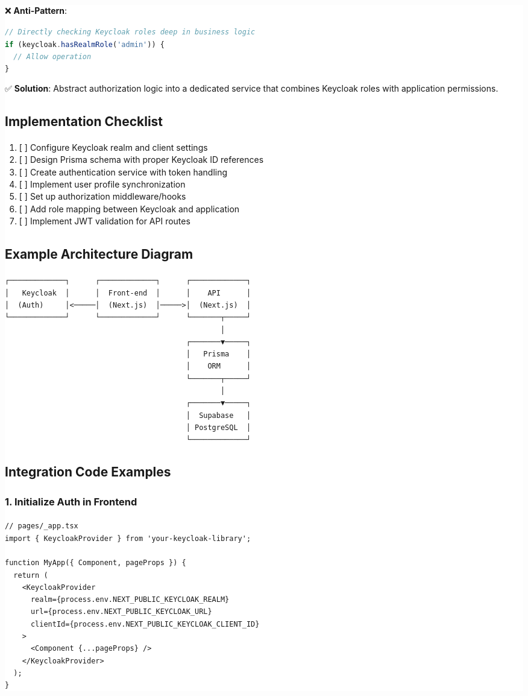 ❌ **Anti-Pattern**:
```typescript
// Directly checking Keycloak roles deep in business logic
if (keycloak.hasRealmRole('admin')) {
  // Allow operation
}
```

✅ **Solution**:
Abstract authorization logic into a dedicated service that combines Keycloak roles with application permissions.

## Implementation Checklist

1. [ ] Configure Keycloak realm and client settings
2. [ ] Design Prisma schema with proper Keycloak ID references
3. [ ] Create authentication service with token handling
4. [ ] Implement user profile synchronization
5. [ ] Set up authorization middleware/hooks
6. [ ] Add role mapping between Keycloak and application
7. [ ] Implement JWT validation for API routes

## Example Architecture Diagram

```
┌─────────────┐      ┌─────────────┐      ┌─────────────┐
│   Keycloak  │      │  Front-end  │      │    API      │
│  (Auth)     │<─────│  (Next.js)  │─────>│  (Next.js)  │
└─────────────┘      └─────────────┘      └───────┬─────┘
                                                  │
                                          ┌───────▼─────┐
                                          │   Prisma    │
                                          │    ORM      │
                                          └───────┬─────┘
                                                  │
                                          ┌───────▼─────┐
                                          │  Supabase   │
                                          │ PostgreSQL  │
                                          └─────────────┘
```

## Integration Code Examples

### 1. Initialize Auth in Frontend

```tsx
// pages/_app.tsx
import { KeycloakProvider } from 'your-keycloak-library';

function MyApp({ Component, pageProps }) {
  return (
    <KeycloakProvider
      realm={process.env.NEXT_PUBLIC_KEYCLOAK_REALM}
      url={process.env.NEXT_PUBLIC_KEYCLOAK_URL}
      clientId={process.env.NEXT_PUBLIC_KEYCLOAK_CLIENT_ID}
    >
      <Component {...pageProps} />
    </KeycloakProvider>
  );
}
```
